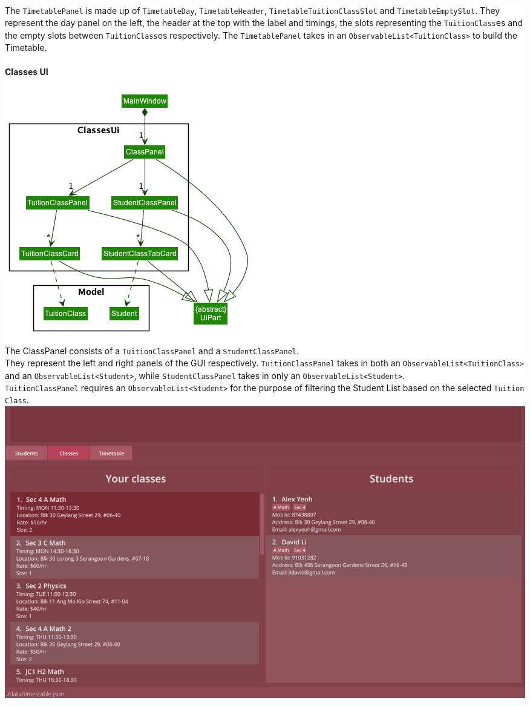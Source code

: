 The `TimetablePanel` is made up of `TimetableDay`, `TimetableHeader`, `TimetableTuitionClassSlot` and `TimetableEmptySlot`.
They represent the day panel on the left, the header at the top with the label and timings, the slots representing the `TuitionClass`es and the empty slots between `TuitionClass`es respectively.
The `TimetablePanel` takes in an `ObservableList<TuitionClass>` to build the Timetable.

<div style="page-break-after: always;"></div>

#### Classes UI

![Structure of ClassPanel](images/ClassPanelDiagram.png)

The ClassPanel consists of a `TuitionClassPanel` and a `StudentClassPanel`.  
They represent the left and right panels of the GUI respectively.
`TuitionClassPanel` takes in both an `ObservableList<TuitionClass>` and an `ObservableList<Student>`, while
`StudentClassPanel` takes in only an `ObservableList<Student>`.  
`TuitionClassPanel` requires an `ObservableList<Student>` for the purpose of filtering the Student List based on the selected `TuitionClass`.
![img.png](images/ClassPanelImage.png)  